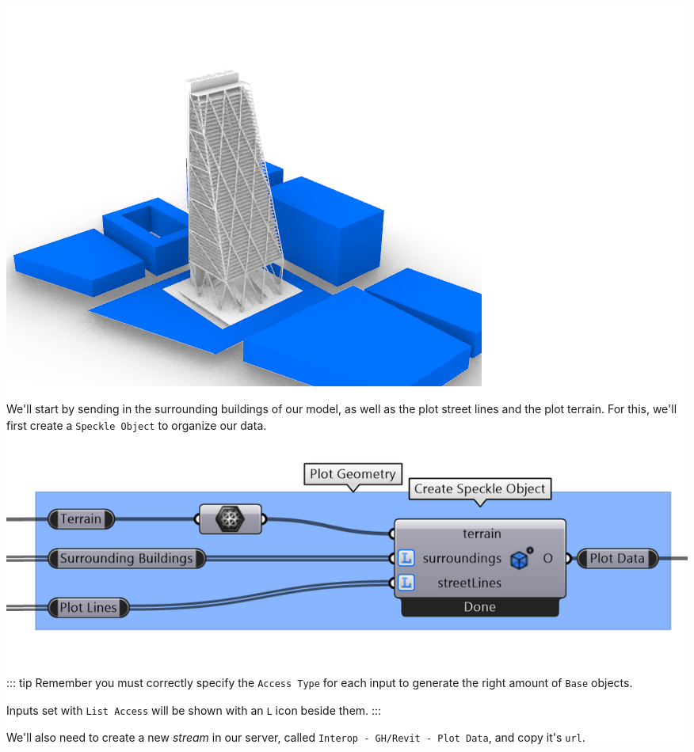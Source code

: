 ![Plot geometry](./img-interop/v2/InteropGuide-plotData.png)

We'll start by sending in the surrounding buildings of our model, as well as the plot street lines and the plot terrain. For this, we'll first create a `Speckle Object` to organize our data.

![Plot data speckle object](./img-interop/v2/ghRvt-plot-geometry.png)

::: tip
Remember you must correctly specify the `Access Type` for each input to generate the right amount of `Base` objects.

Inputs set with `List Access` will be shown with an `L` icon beside them.
:::

We'll also need to create a new _stream_ in our server, called `Interop - GH/Revit - Plot Data`, and copy it's `url`.

